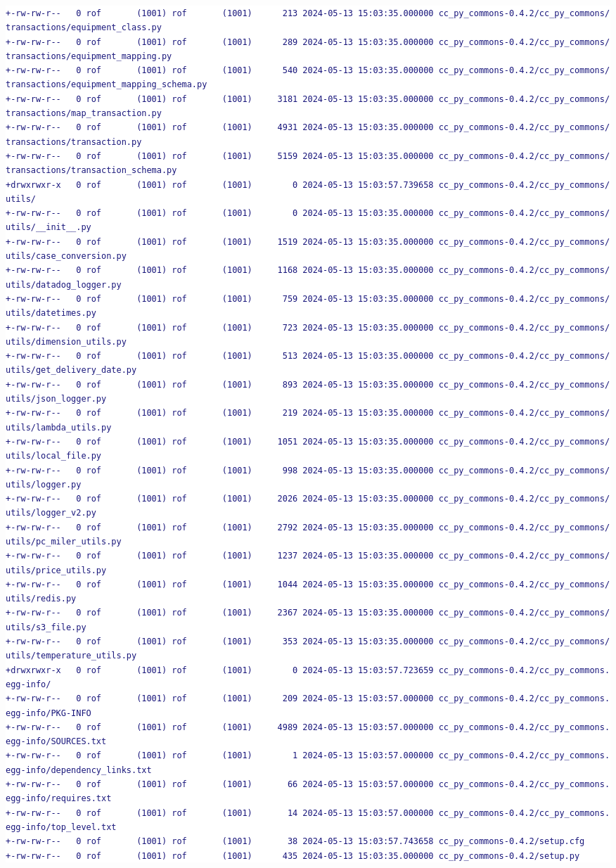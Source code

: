 ```diff
+-rw-rw-r--   0 rof       (1001) rof       (1001)      213 2024-05-13 15:03:35.000000 cc_py_commons-0.4.2/cc_py_commons/transactions/equipment_class.py
+-rw-rw-r--   0 rof       (1001) rof       (1001)      289 2024-05-13 15:03:35.000000 cc_py_commons-0.4.2/cc_py_commons/transactions/equipment_mapping.py
+-rw-rw-r--   0 rof       (1001) rof       (1001)      540 2024-05-13 15:03:35.000000 cc_py_commons-0.4.2/cc_py_commons/transactions/equipment_mapping_schema.py
+-rw-rw-r--   0 rof       (1001) rof       (1001)     3181 2024-05-13 15:03:35.000000 cc_py_commons-0.4.2/cc_py_commons/transactions/map_transaction.py
+-rw-rw-r--   0 rof       (1001) rof       (1001)     4931 2024-05-13 15:03:35.000000 cc_py_commons-0.4.2/cc_py_commons/transactions/transaction.py
+-rw-rw-r--   0 rof       (1001) rof       (1001)     5159 2024-05-13 15:03:35.000000 cc_py_commons-0.4.2/cc_py_commons/transactions/transaction_schema.py
+drwxrwxr-x   0 rof       (1001) rof       (1001)        0 2024-05-13 15:03:57.739658 cc_py_commons-0.4.2/cc_py_commons/utils/
+-rw-rw-r--   0 rof       (1001) rof       (1001)        0 2024-05-13 15:03:35.000000 cc_py_commons-0.4.2/cc_py_commons/utils/__init__.py
+-rw-rw-r--   0 rof       (1001) rof       (1001)     1519 2024-05-13 15:03:35.000000 cc_py_commons-0.4.2/cc_py_commons/utils/case_conversion.py
+-rw-rw-r--   0 rof       (1001) rof       (1001)     1168 2024-05-13 15:03:35.000000 cc_py_commons-0.4.2/cc_py_commons/utils/datadog_logger.py
+-rw-rw-r--   0 rof       (1001) rof       (1001)      759 2024-05-13 15:03:35.000000 cc_py_commons-0.4.2/cc_py_commons/utils/datetimes.py
+-rw-rw-r--   0 rof       (1001) rof       (1001)      723 2024-05-13 15:03:35.000000 cc_py_commons-0.4.2/cc_py_commons/utils/dimension_utils.py
+-rw-rw-r--   0 rof       (1001) rof       (1001)      513 2024-05-13 15:03:35.000000 cc_py_commons-0.4.2/cc_py_commons/utils/get_delivery_date.py
+-rw-rw-r--   0 rof       (1001) rof       (1001)      893 2024-05-13 15:03:35.000000 cc_py_commons-0.4.2/cc_py_commons/utils/json_logger.py
+-rw-rw-r--   0 rof       (1001) rof       (1001)      219 2024-05-13 15:03:35.000000 cc_py_commons-0.4.2/cc_py_commons/utils/lambda_utils.py
+-rw-rw-r--   0 rof       (1001) rof       (1001)     1051 2024-05-13 15:03:35.000000 cc_py_commons-0.4.2/cc_py_commons/utils/local_file.py
+-rw-rw-r--   0 rof       (1001) rof       (1001)      998 2024-05-13 15:03:35.000000 cc_py_commons-0.4.2/cc_py_commons/utils/logger.py
+-rw-rw-r--   0 rof       (1001) rof       (1001)     2026 2024-05-13 15:03:35.000000 cc_py_commons-0.4.2/cc_py_commons/utils/logger_v2.py
+-rw-rw-r--   0 rof       (1001) rof       (1001)     2792 2024-05-13 15:03:35.000000 cc_py_commons-0.4.2/cc_py_commons/utils/pc_miler_utils.py
+-rw-rw-r--   0 rof       (1001) rof       (1001)     1237 2024-05-13 15:03:35.000000 cc_py_commons-0.4.2/cc_py_commons/utils/price_utils.py
+-rw-rw-r--   0 rof       (1001) rof       (1001)     1044 2024-05-13 15:03:35.000000 cc_py_commons-0.4.2/cc_py_commons/utils/redis.py
+-rw-rw-r--   0 rof       (1001) rof       (1001)     2367 2024-05-13 15:03:35.000000 cc_py_commons-0.4.2/cc_py_commons/utils/s3_file.py
+-rw-rw-r--   0 rof       (1001) rof       (1001)      353 2024-05-13 15:03:35.000000 cc_py_commons-0.4.2/cc_py_commons/utils/temperature_utils.py
+drwxrwxr-x   0 rof       (1001) rof       (1001)        0 2024-05-13 15:03:57.723659 cc_py_commons-0.4.2/cc_py_commons.egg-info/
+-rw-rw-r--   0 rof       (1001) rof       (1001)      209 2024-05-13 15:03:57.000000 cc_py_commons-0.4.2/cc_py_commons.egg-info/PKG-INFO
+-rw-rw-r--   0 rof       (1001) rof       (1001)     4989 2024-05-13 15:03:57.000000 cc_py_commons-0.4.2/cc_py_commons.egg-info/SOURCES.txt
+-rw-rw-r--   0 rof       (1001) rof       (1001)        1 2024-05-13 15:03:57.000000 cc_py_commons-0.4.2/cc_py_commons.egg-info/dependency_links.txt
+-rw-rw-r--   0 rof       (1001) rof       (1001)       66 2024-05-13 15:03:57.000000 cc_py_commons-0.4.2/cc_py_commons.egg-info/requires.txt
+-rw-rw-r--   0 rof       (1001) rof       (1001)       14 2024-05-13 15:03:57.000000 cc_py_commons-0.4.2/cc_py_commons.egg-info/top_level.txt
+-rw-rw-r--   0 rof       (1001) rof       (1001)       38 2024-05-13 15:03:57.743658 cc_py_commons-0.4.2/setup.cfg
+-rw-rw-r--   0 rof       (1001) rof       (1001)      435 2024-05-13 15:03:35.000000 cc_py_commons-0.4.2/setup.py
```